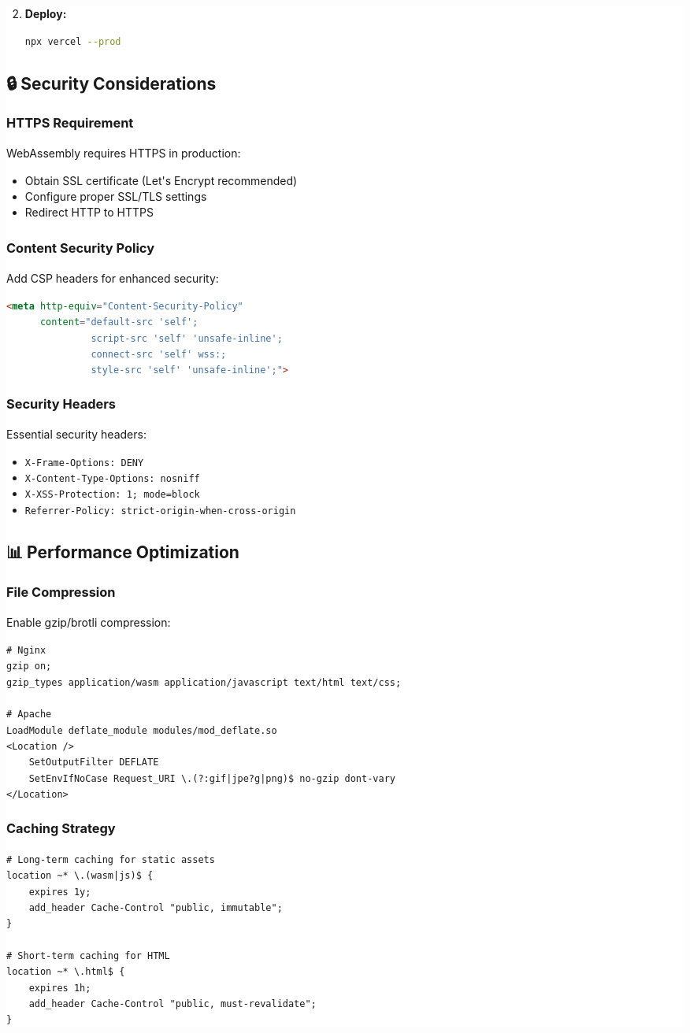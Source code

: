 2. **Deploy:**
   ```bash
   npx vercel --prod
   ```

## 🔒 Security Considerations

### HTTPS Requirement
WebAssembly requires HTTPS in production:
- Obtain SSL certificate (Let's Encrypt recommended)
- Configure proper SSL/TLS settings
- Redirect HTTP to HTTPS

### Content Security Policy
Add CSP headers for enhanced security:
```html
<meta http-equiv="Content-Security-Policy" 
      content="default-src 'self'; 
               script-src 'self' 'unsafe-inline'; 
               connect-src 'self' wss:; 
               style-src 'self' 'unsafe-inline';">
```

### Security Headers
Essential security headers:
- `X-Frame-Options: DENY`
- `X-Content-Type-Options: nosniff`
- `X-XSS-Protection: 1; mode=block`
- `Referrer-Policy: strict-origin-when-cross-origin`

## 📊 Performance Optimization

### File Compression
Enable gzip/brotli compression:
```nginx
# Nginx
gzip on;
gzip_types application/wasm application/javascript text/html text/css;

# Apache
LoadModule deflate_module modules/mod_deflate.so
<Location />
    SetOutputFilter DEFLATE
    SetEnvIfNoCase Request_URI \.(?:gif|jpe?g|png)$ no-gzip dont-vary
</Location>
```

### Caching Strategy
```nginx
# Long-term caching for static assets
location ~* \.(wasm|js)$ {
    expires 1y;
    add_header Cache-Control "public, immutable";
}

# Short-term caching for HTML
location ~* \.html$ {
    expires 1h;
    add_header Cache-Control "public, must-revalidate";
}
```
